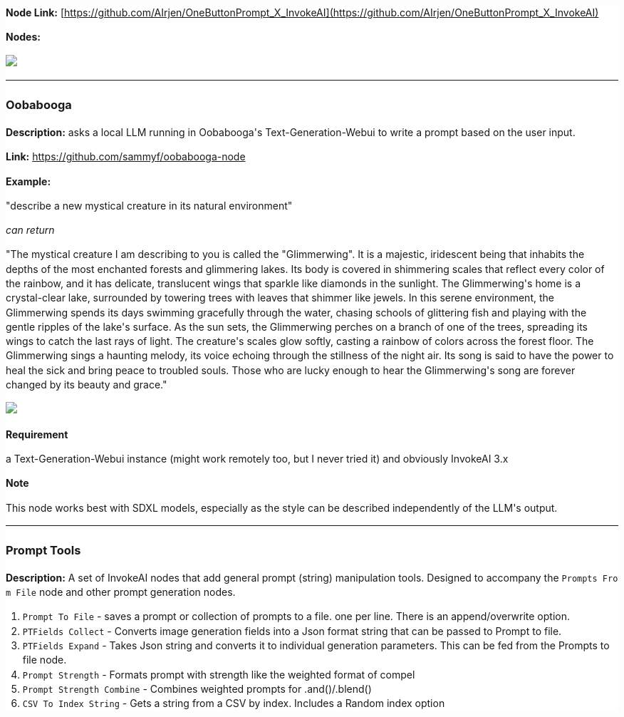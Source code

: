 **Node Link:** [https://github.com/AIrjen/OneButtonPrompt_X_InvokeAI](https://github.com/AIrjen/OneButtonPrompt_X_InvokeAI)

**Nodes:**

<img src="https://raw.githubusercontent.com/AIrjen/OneButtonPrompt_X_InvokeAI/refs/heads/main/images/OBP_nodes_invokeai.png" width="800" />

--------------------------------
### Oobabooga

**Description:** asks a local LLM running in Oobabooga's Text-Generation-Webui to write a prompt based on the user input.

**Link:** https://github.com/sammyf/oobabooga-node

**Example:**

"describe a new mystical  creature in its natural environment"

*can return*

"The mystical creature I am describing to you is called the "Glimmerwing". It is a majestic, iridescent being that inhabits the depths of the most enchanted forests and glimmering lakes. Its body is covered in shimmering scales that reflect every color of the rainbow, and it has delicate, translucent wings that sparkle like diamonds in the sunlight. The Glimmerwing's home is a crystal-clear lake, surrounded by towering trees with leaves that shimmer like jewels. In this serene environment, the Glimmerwing spends its days swimming gracefully through the water, chasing schools of glittering fish and playing with the gentle ripples of the lake's surface.
As the sun sets, the Glimmerwing perches on a branch of one of the trees, spreading its wings to catch the last rays of light. The creature's scales glow softly, casting a rainbow of colors across the forest floor. The Glimmerwing sings a haunting melody, its voice echoing through the stillness of the night air. Its song is said to have the power to heal the sick and bring peace to troubled souls. Those who are lucky enough to hear the Glimmerwing's song are forever changed by its beauty and grace."

<img src="https://github.com/sammyf/oobabooga-node/assets/42468608/cecdd820-93dd-4c35-abbf-607e001fb2ed" width="300" />

**Requirement**

a Text-Generation-Webui instance (might work remotely too, but I never tried it) and obviously InvokeAI 3.x

**Note**

This node works best with SDXL models, especially as the style can be described independently of the LLM's output.

--------------------------------
### Prompt Tools 

**Description:** A set of InvokeAI nodes that add general prompt (string) manipulation tools.  Designed to accompany the `Prompts From File` node and other prompt generation nodes.

1. `Prompt To File` - saves a prompt or collection of prompts to a file. one per line. There is an append/overwrite option.
2. `PTFields Collect` - Converts image generation fields into a Json format string that can be passed to Prompt to file. 
3. `PTFields Expand` - Takes Json string and converts it to individual generation parameters. This can be fed from the Prompts to file node.
4. `Prompt Strength` - Formats prompt with strength like the weighted format of compel 
5. `Prompt Strength Combine` - Combines weighted prompts for .and()/.blend()
6. `CSV To Index String` - Gets a string from a CSV by index. Includes a Random index option
